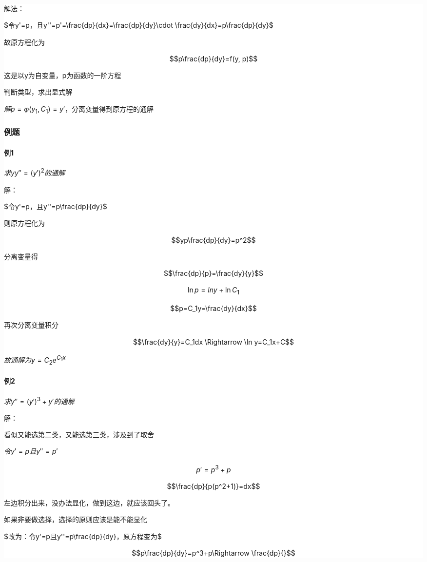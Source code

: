 解法：

$令y'=p，且y''=p'=\frac{dp}{dx}=\frac{dp}{dy}\cdot \frac{dy}{dx}=p\frac{dp}{dy}$

故原方程化为

$$p\frac{dp}{dy}=f(y, p)$$

这是以y为自变量，p为函数的一阶方程

判断类型，求出显式解

$解p=\varphi (y_1,C_1)=y'$，分离变量得到原方程的通解

### 例题

#### 例1

$求yy''=(y')^2的通解$

解：

$令y'=p，且y''=p\frac{dp}{dy}$

则原方程化为

$$yp\frac{dp}{dy}=p^2$$

分离变量得

$$\frac{dp}{p}=\frac{dy}{y}$$

$$\ln p = ln y +\ln C_1$$

$$p=C_1y=\frac{dy}{dx}$$

再次分离变量积分

$$\frac{dy}{y}=C_1dx \Rightarrow \ln y=C_1x+C$$

$故通解为y=C_2e^{C_1x}$

#### 例2

$求y''=(y')^3+y'的通解$

解：

看似又能选第二类，又能选第三类，涉及到了取舍

$令y'=p且y''=p'$

$$p'=p^3+p$$

$$\frac{dp}{p(p^2+1)}=dx$$

左边积分出来，没办法显化，做到这边，就应该回头了。

如果非要做选择，选择的原则应该是能不能显化

$改为：令y'=p且y''=p\frac{dp}{dy}，原方程变为$

$$p\frac{dp}{dy}=p^3+p\Rightarrow \frac{dp}{}$$
